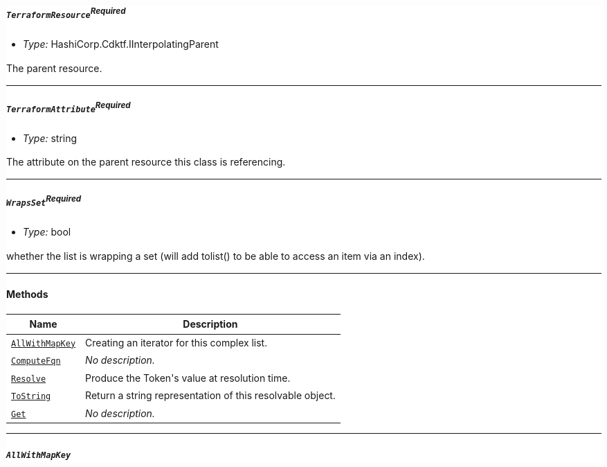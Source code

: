 
##### `TerraformResource`<sup>Required</sup> <a name="TerraformResource" id="rhizo-co-terraform-provider-oci.dataOciStackMonitoringMetricExtensions.DataOciStackMonitoringMetricExtensionsMetricExtensionCollectionItemsEnabledOnResourcesList.Initializer.parameter.terraformResource"></a>

- *Type:* HashiCorp.Cdktf.IInterpolatingParent

The parent resource.

---

##### `TerraformAttribute`<sup>Required</sup> <a name="TerraformAttribute" id="rhizo-co-terraform-provider-oci.dataOciStackMonitoringMetricExtensions.DataOciStackMonitoringMetricExtensionsMetricExtensionCollectionItemsEnabledOnResourcesList.Initializer.parameter.terraformAttribute"></a>

- *Type:* string

The attribute on the parent resource this class is referencing.

---

##### `WrapsSet`<sup>Required</sup> <a name="WrapsSet" id="rhizo-co-terraform-provider-oci.dataOciStackMonitoringMetricExtensions.DataOciStackMonitoringMetricExtensionsMetricExtensionCollectionItemsEnabledOnResourcesList.Initializer.parameter.wrapsSet"></a>

- *Type:* bool

whether the list is wrapping a set (will add tolist() to be able to access an item via an index).

---

#### Methods <a name="Methods" id="Methods"></a>

| **Name** | **Description** |
| --- | --- |
| <code><a href="#rhizo-co-terraform-provider-oci.dataOciStackMonitoringMetricExtensions.DataOciStackMonitoringMetricExtensionsMetricExtensionCollectionItemsEnabledOnResourcesList.allWithMapKey">AllWithMapKey</a></code> | Creating an iterator for this complex list. |
| <code><a href="#rhizo-co-terraform-provider-oci.dataOciStackMonitoringMetricExtensions.DataOciStackMonitoringMetricExtensionsMetricExtensionCollectionItemsEnabledOnResourcesList.computeFqn">ComputeFqn</a></code> | *No description.* |
| <code><a href="#rhizo-co-terraform-provider-oci.dataOciStackMonitoringMetricExtensions.DataOciStackMonitoringMetricExtensionsMetricExtensionCollectionItemsEnabledOnResourcesList.resolve">Resolve</a></code> | Produce the Token's value at resolution time. |
| <code><a href="#rhizo-co-terraform-provider-oci.dataOciStackMonitoringMetricExtensions.DataOciStackMonitoringMetricExtensionsMetricExtensionCollectionItemsEnabledOnResourcesList.toString">ToString</a></code> | Return a string representation of this resolvable object. |
| <code><a href="#rhizo-co-terraform-provider-oci.dataOciStackMonitoringMetricExtensions.DataOciStackMonitoringMetricExtensionsMetricExtensionCollectionItemsEnabledOnResourcesList.get">Get</a></code> | *No description.* |

---

##### `AllWithMapKey` <a name="AllWithMapKey" id="rhizo-co-terraform-provider-oci.dataOciStackMonitoringMetricExtensions.DataOciStackMonitoringMetricExtensionsMetricExtensionCollectionItemsEnabledOnResourcesList.allWithMapKey"></a>
